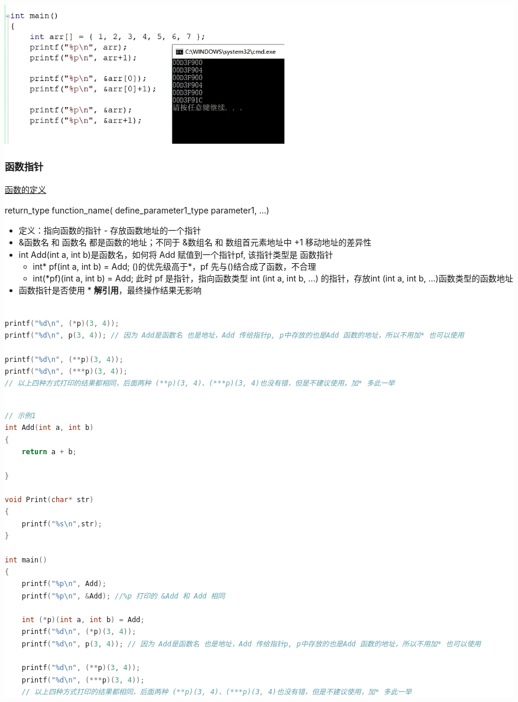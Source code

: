 ![](../Array/array_name2.png)


### 函数指针

[函数的定义](../Functions/functions.md/#函数的定义)

return_type function_name( define_parameter1_type parameter1, ...)

- 定义：指向函数的指针 - 存放函数地址的一个指针
- &函数名 和 函数名 都是函数的地址；不同于 &数组名 和 数组首元素地址中 +1 移动地址的差异性
- int Add(int a, int b)是函数名，如何将 Add 赋值到一个指针pf, 该指针类型是 函数指针
  - int* pf(int a, int b) = Add; ()的优先级高于*，pf 先与()结合成了函数，不合理
  - int(*pf)(int a, int b) = Add; 此时 pf 是指针，指向函数类型 int (int a, int b, ...) 的指针，存放int (int a, int b, ...)函数类型的函数地址
- 函数指针是否使用 * **解引用**，最终操作结果无影响

```C

printf("%d\n", (*p)(3, 4));
printf("%d\n", p(3, 4)); // 因为 Add是函数名 也是地址，Add 传给指针p, p中存放的也是Add 函数的地址，所以不用加* 也可以使用

printf("%d\n", (**p)(3, 4));
printf("%d\n", (***p)(3, 4));
// 以上四种方式打印的结果都相同，后面两种 (**p)(3, 4)、(***p)(3, 4)也没有错，但是不建议使用，加* 多此一举

```

```C

// 示例1
int Add(int a, int b)
{
	return a + b;

}

void Print(char* str)
{
	printf("%s\n",str);
}

int main()
{
	printf("%p\n", Add);
	printf("%p\n", &Add); //%p 打印的 &Add 和 Add 相同
	
	int (*p)(int a, int b) = Add;
	printf("%d\n", (*p)(3, 4));
	printf("%d\n", p(3, 4)); // 因为 Add是函数名 也是地址，Add 传给指针p, p中存放的也是Add 函数的地址，所以不用加* 也可以使用

	printf("%d\n", (**p)(3, 4));
	printf("%d\n", (***p)(3, 4));
	// 以上四种方式打印的结果都相同，后面两种 (**p)(3, 4)、(***p)(3, 4)也没有错，但是不建议使用，加* 多此一举
```